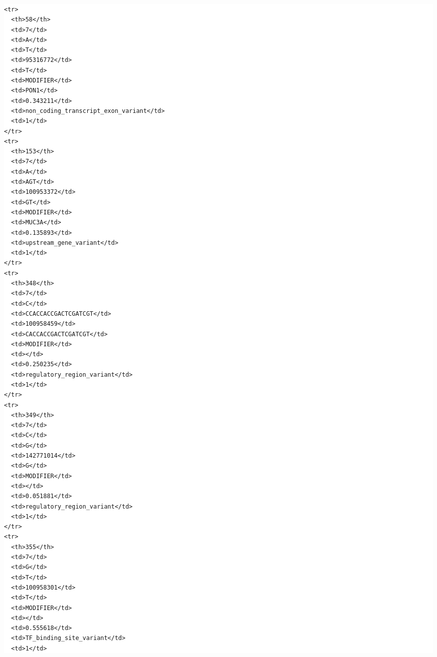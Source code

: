     <tr>
      <th>58</th>
      <td>7</td>
      <td>A</td>
      <td>T</td>
      <td>95316772</td>
      <td>T</td>
      <td>MODIFIER</td>
      <td>PON1</td>
      <td>0.343211</td>
      <td>non_coding_transcript_exon_variant</td>
      <td>1</td>
    </tr>
    <tr>
      <th>153</th>
      <td>7</td>
      <td>A</td>
      <td>AGT</td>
      <td>100953372</td>
      <td>GT</td>
      <td>MODIFIER</td>
      <td>MUC3A</td>
      <td>0.135893</td>
      <td>upstream_gene_variant</td>
      <td>1</td>
    </tr>
    <tr>
      <th>348</th>
      <td>7</td>
      <td>C</td>
      <td>CCACCACCGACTCGATCGT</td>
      <td>100958459</td>
      <td>CACCACCGACTCGATCGT</td>
      <td>MODIFIER</td>
      <td></td>
      <td>0.250235</td>
      <td>regulatory_region_variant</td>
      <td>1</td>
    </tr>
    <tr>
      <th>349</th>
      <td>7</td>
      <td>C</td>
      <td>G</td>
      <td>142771014</td>
      <td>G</td>
      <td>MODIFIER</td>
      <td></td>
      <td>0.051881</td>
      <td>regulatory_region_variant</td>
      <td>1</td>
    </tr>
    <tr>
      <th>355</th>
      <td>7</td>
      <td>G</td>
      <td>T</td>
      <td>100958301</td>
      <td>T</td>
      <td>MODIFIER</td>
      <td></td>
      <td>0.555618</td>
      <td>TF_binding_site_variant</td>
      <td>1</td>